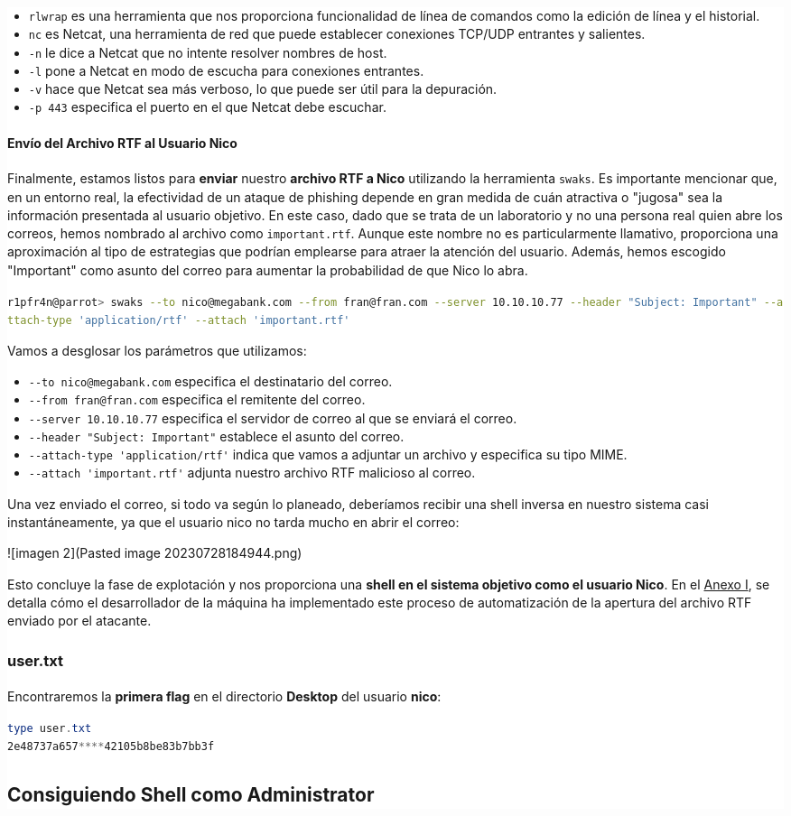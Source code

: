 - `rlwrap` es una herramienta que nos proporciona funcionalidad de línea de comandos como la edición de línea y el historial.
- `nc` es Netcat, una herramienta de red que puede establecer conexiones TCP/UDP entrantes y salientes.
- `-n` le dice a Netcat que no intente resolver nombres de host.
- `-l` pone a Netcat en modo de escucha para conexiones entrantes.
- `-v` hace que Netcat sea más verboso, lo que puede ser útil para la depuración.
- `-p 443` especifica el puerto en el que Netcat debe escuchar.

#### Envío del Archivo RTF al Usuario Nico

Finalmente, estamos listos para **enviar** nuestro **archivo RTF a Nico** utilizando la herramienta `swaks`. Es importante mencionar que, en un entorno real, la efectividad de un ataque de phishing depende en gran medida de cuán atractiva o "jugosa" sea la información presentada al usuario objetivo. En este caso, dado que se trata de un laboratorio y no una persona real quien abre los correos, hemos nombrado al archivo como `important.rtf`. Aunque este nombre no es particularmente llamativo, proporciona una aproximación al tipo de estrategias que podrían emplearse para atraer la atención del usuario. Además, hemos escogido "Important" como asunto del correo para aumentar la probabilidad de que Nico lo abra. 

```bash
r1pfr4n@parrot> swaks --to nico@megabank.com --from fran@fran.com --server 10.10.10.77 --header "Subject: Important" --attach-type 'application/rtf' --attach 'important.rtf'
```

Vamos a desglosar los parámetros que utilizamos:

- `--to nico@megabank.com` especifica el destinatario del correo.
- `--from fran@fran.com` especifica el remitente del correo.
- `--server 10.10.10.77` especifica el servidor de correo al que se enviará el correo.
- `--header "Subject: Important"` establece el asunto del correo.
- `--attach-type 'application/rtf'` indica que vamos a adjuntar un archivo y especifica su tipo MIME.
- `--attach 'important.rtf'` adjunta nuestro archivo RTF malicioso al correo.

Una vez enviado el correo, si todo va según lo planeado, deberíamos recibir una shell inversa en nuestro sistema casi instantáneamente, ya que el usuario nico no tarda mucho en abrir el correo:

![imagen 2](Pasted image 20230728184944.png)

Esto concluye la fase de explotación y nos proporciona una **shell en el sistema objetivo como el usuario Nico**. En el [Anexo I](#anexo-i-descripción-del-proceso-automatizado-para-la-apertura-de-archivos-rtf), se detalla cómo el desarrollador de la máquina ha implementado este proceso de automatización de la apertura del archivo RTF enviado por el atacante. 

### user.txt

Encontraremos la **primera flag** en el directorio **Desktop** del usuario **nico**:

```powershell
type user.txt
2e48737a657****42105b8be83b7bb3f
```

## Consiguiendo Shell como Administrator
